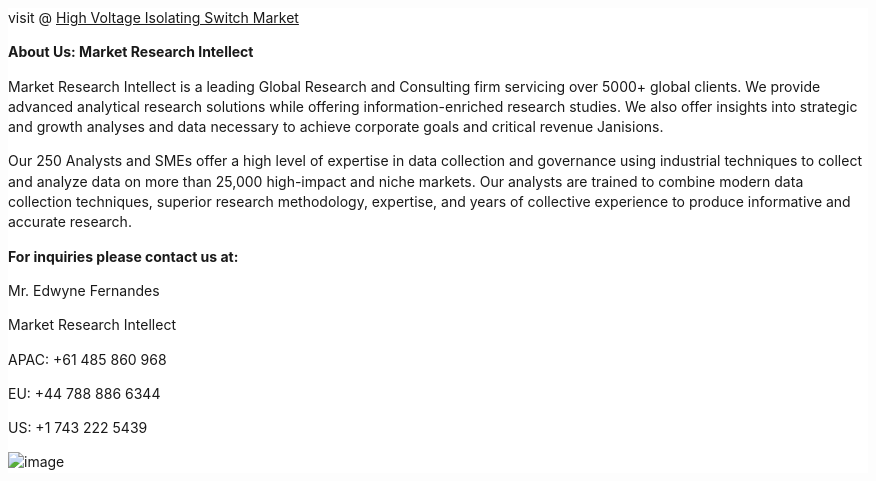 visit&nbsp;@</strong>&nbsp;</span><span class="font-[700]"><a href="https://www.marketresearchintellect.com/product/global-high-voltage-isolating-switch-market/?utm_source=Linkedin&utm_medium=848" target="_blank" data-tracking-control-name="article-ssr-frontend-pulse_little-text-block" data-tracking-will-navigate="" data-test-link="">High Voltage Isolating Switch Market</a></span></p><p><strong><span class="font-[700]">About Us: Market Research Intellect</span></strong></p><p><span class="">Market Research Intellect is a leading Global Research and Consulting firm servicing over 5000+ global clients. We provide advanced analytical research solutions while offering information-enriched research studies.&nbsp;</span>We also offer insights into strategic and growth analyses and data necessary to achieve corporate goals and critical revenue Janisions.</p><p><span class="">Our 250 Analysts and SMEs offer a high level of expertise in data collection and governance using industrial techniques to collect and analyze data on more than 25,000 high-impact and niche markets. Our analysts are trained to combine modern data collection techniques, superior research methodology, expertise, and years of collective experience to produce informative and accurate research.</span></p><p><strong>For inquiries please contact us at:</strong></p><p>Mr. Edwyne Fernandes</p><p>Market Research Intellect</p><p>APAC: +61 485 860 968</p><p>EU: +44 788 886 6344</p><p>US: +1 743 222 5439</p>
![image](https://github.com/user-attachments/assets/85dec548-4055-4bfa-9ae5-2381894e2ef6)
